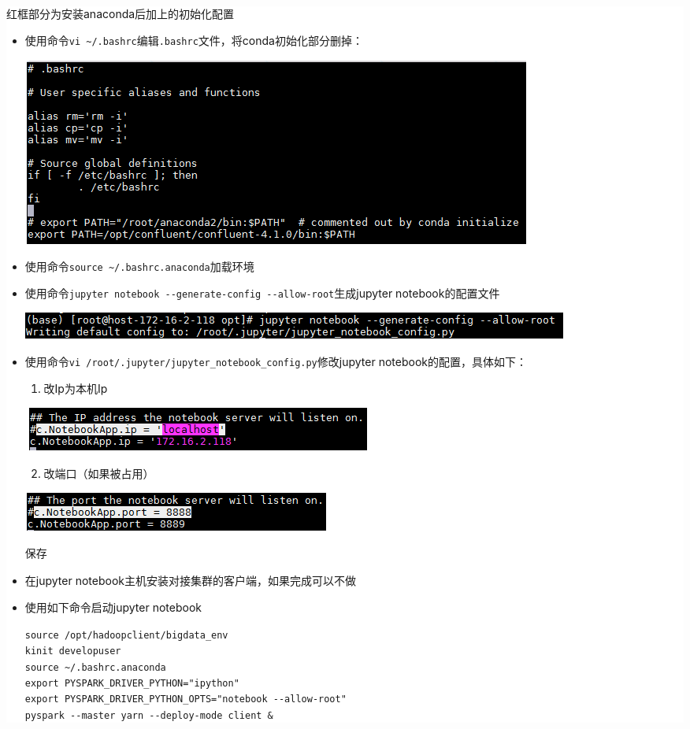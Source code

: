   红框部分为安装anaconda后加上的初始化配置

- 使用命令`vi ~/.bashrc`编辑`.bashrc`文件，将conda初始化部分删掉：

  ![](assets/JupyterNotebook/markdown-img-paste-20191022112610515.png)

- 使用命令`source ~/.bashrc.anaconda`加载环境

- 使用命令`jupyter notebook --generate-config --allow-root`生成jupyter notebook的配置文件

  ![](assets/JupyterNotebook/markdown-img-paste-20191022112837206.png)

- 使用命令`vi /root/.jupyter/jupyter_notebook_config.py`修改jupyter notebook的配置，具体如下：

  1.  改Ip为本机Ip

  ![](assets/JupyterNotebook/markdown-img-paste-20191022113035700.png)

  2.  改端口（如果被占用）

  ![](assets/JupyterNotebook/markdown-img-paste-20191022113133251.png)

  保存

- 在jupyter notebook主机安装对接集群的客户端，如果完成可以不做

- 使用如下命令启动jupyter notebook
  ```
  source /opt/hadoopclient/bigdata_env
  kinit developuser
  source ~/.bashrc.anaconda
  export PYSPARK_DRIVER_PYTHON="ipython"
  export PYSPARK_DRIVER_PYTHON_OPTS="notebook --allow-root"
  pyspark --master yarn --deploy-mode client &
  ```
